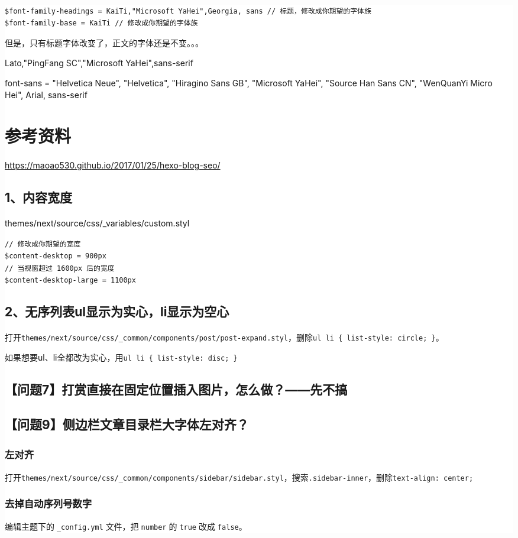 ```
$font-family-headings = KaiTi,"Microsoft YaHei",Georgia, sans // 标题，修改成你期望的字体族
$font-family-base = KaiTi // 修改成你期望的字体族

```

但是，只有标题字体改变了，正文的字体还是不变。。。

Lato,"PingFang SC","Microsoft YaHei",sans-serif

font-sans = "Helvetica Neue", "Helvetica", "Hiragino Sans GB", "Microsoft YaHei", "Source Han Sans CN", "WenQuanYi Micro Hei", Arial, sans-serif



# 参考资料

https://maoao530.github.io/2017/01/25/hexo-blog-seo/

## 1、内容宽度

themes/next/source/css/_variables/custom.styl

```
// 修改成你期望的宽度
$content-desktop = 900px
// 当视窗超过 1600px 后的宽度
$content-desktop-large = 1100px

```



## 2、无序列表ul显示为实心，li显示为空心

打开`themes/next/source/css/_common/components/post/post-expand.styl`，删除`ul li { list-style: circle; }`。

如果想要ul、li全都改为实心，用`ul li { list-style: disc; }`





## 【问题7】打赏直接在固定位置插入图片，怎么做？——先不搞

## 【问题9】侧边栏文章目录栏大字体左对齐？

### 左对齐

打开`themes/next/source/css/_common/components/sidebar/sidebar.styl`，搜索`.sidebar-inner`，删除`text-align: center;`

### 去掉自动序列号数字

编辑主题下的 `_config.yml` 文件，把 `number` 的 `true` 改成 `false`。

